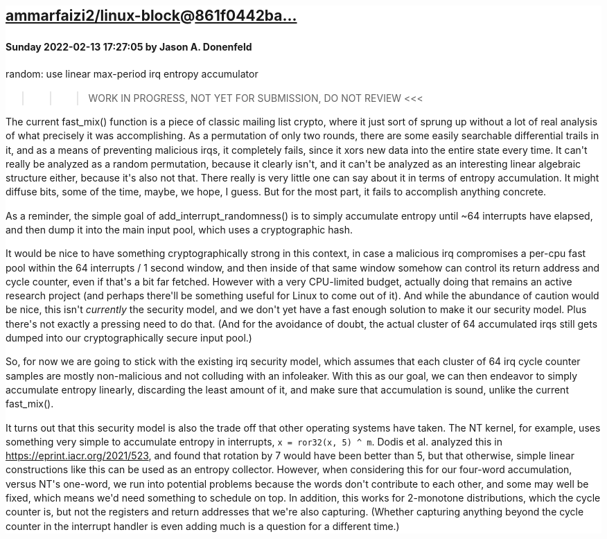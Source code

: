 ## [ammarfaizi2/linux-block](https://github.com/ammarfaizi2/linux-block)@[861f0442ba...](https://github.com/ammarfaizi2/linux-block/commit/861f0442bab8a935f499e4a96991349817124e8d)
#### Sunday 2022-02-13 17:27:05 by Jason A. Donenfeld

random: use linear max-period irq entropy accumulator

>>> WORK IN PROGRESS, NOT YET FOR SUBMISSION, DO NOT REVIEW <<<

The current fast_mix() function is a piece of classic mailing list
crypto, where it just sort of sprung up without a lot of real analysis
of what precisely it was accomplishing. As a permutation of only two
rounds, there are some easily searchable differential trails in it, and
as a means of preventing malicious irqs, it completely fails, since it
xors new data into the entire state every time. It can't really be
analyzed as a random permutation, because it clearly isn't, and it
can't be analyzed as an interesting linear algebraic structure either,
because it's also not that. There really is very little one can say
about it in terms of entropy accumulation. It might diffuse bits, some
of the time, maybe, we hope, I guess. But for the most part, it fails to
accomplish anything concrete.

As a reminder, the simple goal of add_interrupt_randomness() is to
simply accumulate entropy until ~64 interrupts have elapsed, and then
dump it into the main input pool, which uses a cryptographic hash.

It would be nice to have something cryptographically strong in this
context, in case a malicious irq compromises a per-cpu fast pool within
the 64 interrupts / 1 second window, and then inside of that same window
somehow can control its return address and cycle counter, even if that's
a bit far fetched. However with a very CPU-limited budget, actually
doing that remains an active research project (and perhaps there'll be
something useful for Linux to come out of it). And while the abundance
of caution would be nice, this isn't *currently* the security model, and
we don't yet have a fast enough solution to make it our security model.
Plus there's not exactly a pressing need to do that. (And for the
avoidance of doubt, the actual cluster of 64 accumulated irqs still gets
dumped into our cryptographically secure input pool.)

So, for now we are going to stick with the existing irq security model,
which assumes that each cluster of 64 irq cycle counter samples are
mostly non-malicious and not colluding with an infoleaker. With this as
our goal, we can then endeavor to simply accumulate entropy linearly,
discarding the least amount of it, and make sure that accumulation is
sound, unlike the current fast_mix().

It turns out that this security model is also the trade off that other
operating systems have taken. The NT kernel, for example, uses something
very simple to accumulate entropy in interrupts, `x = ror32(x, 5) ^ m`.
Dodis et al. analyzed this in <https://eprint.iacr.org/2021/523>, and
found that rotation by 7 would have been better than 5, but that
otherwise, simple linear constructions like this can be used as an
entropy collector.  However, when considering this for our four-word
accumulation, versus NT's one-word, we run into potential problems
because the words don't contribute to each other, and some may well be
fixed, which means we'd need something to schedule on top. In addition,
this works for 2-monotone distributions, which the cycle counter is, but
not the registers and return addresses that we're also capturing.
(Whether capturing anything beyond the cycle counter in the interrupt
handler is even adding much is a question for a different time.)
